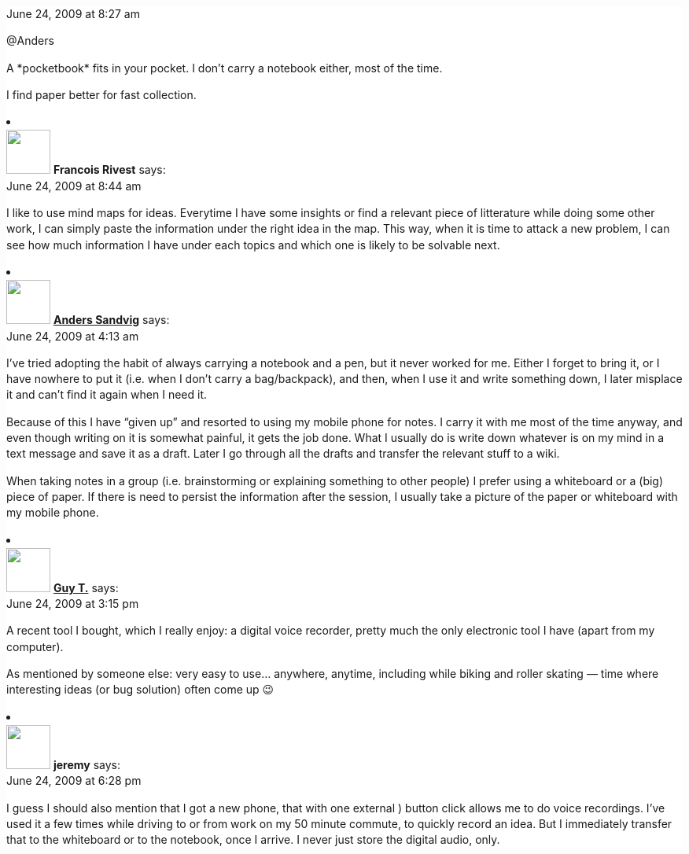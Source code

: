 <div class="comment-metadata"><time datetime="2009-06-24T08:27:18+00:00">June 24, 2009 at 8:27 am</time></a> </div>
<div class="comment-content">
<p>@Anders </p>
<p>A *pocketbook* fits in your pocket. I don&rsquo;t carry a notebook either, most of the time.</p>
<p>I find paper better for fast collection.</p>
</div>
</li>
<li id="comment-51015" class="comment even thread-even depth-1">
<div class="comment-author vcard">
<img alt src="https://secure.gravatar.com/avatar/227dcc8c79584bb4af4f6a463c1aa6f7?s=56&#038;d=mm&#038;r=g" srcset="https://secure.gravatar.com/avatar/227dcc8c79584bb4af4f6a463c1aa6f7?s=112&#038;d=mm&#038;r=g 2x" class="avatar avatar-56 photo" height="56" width="56" loading="lazy" decoding="async" /> <b class="fn">Francois Rivest</b> <span class="says">says:</span> </div>
<div class="comment-metadata"><time datetime="2009-06-24T08:44:28+00:00">June 24, 2009 at 8:44 am</time></a> </div>
<div class="comment-content">
<p>I like to use mind maps for ideas. Everytime I have some insights or find a relevant piece of litterature while doing some other work, I can simply paste the information under the right idea in the map. This way, when it is time to attack a new problem, I can see how much information I have under each topics and which one is likely to be solvable next.</p>
</div>
</li>
<li id="comment-51013" class="comment odd alt thread-odd thread-alt depth-1">
<div class="comment-author vcard">
<img alt src="https://secure.gravatar.com/avatar/d6223c8e4cf28dd5a28b6b8c24c9c6b5?s=56&#038;d=mm&#038;r=g" srcset="https://secure.gravatar.com/avatar/d6223c8e4cf28dd5a28b6b8c24c9c6b5?s=112&#038;d=mm&#038;r=g 2x" class="avatar avatar-56 photo" height="56" width="56" loading="lazy" decoding="async" /> <b class="fn"><a href="http://blog.looplabel.net" class="url" rel="ugc external nofollow">Anders Sandvig</a></b> <span class="says">says:</span> </div>
<div class="comment-metadata"><time datetime="2009-06-24T04:13:17+00:00">June 24, 2009 at 4:13 am</time></a> </div>
<div class="comment-content">
<p>I&rsquo;ve tried adopting the habit of always carrying a notebook and a pen, but it never worked for me. Either I forget to bring it, or I have nowhere to put it (i.e. when I don&rsquo;t carry a bag/backpack), and then, when I use it and write something down, I later misplace it and can&rsquo;t find it again when I need it. </p>
<p>Because of this I have &ldquo;given up&rdquo; and resorted to using my mobile phone for notes. I carry it with me most of the time anyway, and even though writing on it is somewhat painful, it gets the job done. What I usually do is write down whatever is on my mind in a text message and save it as a draft. Later I go through all the drafts and transfer the relevant stuff to a wiki.</p>
<p>When taking notes in a group (i.e. brainstorming or explaining something to other people) I prefer using a whiteboard or a (big) piece of paper. If there is need to persist the information after the session, I usually take a picture of the paper or whiteboard with my mobile phone.</p>
</div>
</li>
<li id="comment-51158" class="comment even thread-even depth-1">
<div class="comment-author vcard">
<img alt src="https://secure.gravatar.com/avatar/bc88fbddf0c18989f5444d3b70ffd402?s=56&#038;d=mm&#038;r=g" srcset="https://secure.gravatar.com/avatar/bc88fbddf0c18989f5444d3b70ffd402?s=112&#038;d=mm&#038;r=g 2x" class="avatar avatar-56 photo" height="56" width="56" loading="lazy" decoding="async" /> <b class="fn"><a href="http://www.info2.uqam.ca/~tremblay/" class="url" rel="ugc external nofollow">Guy T.</a></b> <span class="says">says:</span> </div>
<div class="comment-metadata"><time datetime="2009-06-24T15:15:52+00:00">June 24, 2009 at 3:15 pm</time></a> </div>
<div class="comment-content">
<p>A recent tool I bought, which I really enjoy: a digital voice recorder, pretty much the only electronic tool I have (apart from my computer).</p>
<p>As mentioned by someone else: very easy to use&#8230; anywhere, anytime, including while biking and roller skating &#8212; time where interesting ideas (or bug solution) often come up 😉</p>
</div>
</li>
<li id="comment-51160" class="comment odd alt thread-odd thread-alt depth-1">
<div class="comment-author vcard">
<img alt src="https://secure.gravatar.com/avatar/a05d00c7d0b4dba76793b2dae0644bb0?s=56&#038;d=mm&#038;r=g" srcset="https://secure.gravatar.com/avatar/a05d00c7d0b4dba76793b2dae0644bb0?s=112&#038;d=mm&#038;r=g 2x" class="avatar avatar-56 photo" height="56" width="56" loading="lazy" decoding="async" /> <b class="fn">jeremy</b> <span class="says">says:</span> </div>
<div class="comment-metadata"><time datetime="2009-06-24T18:28:25+00:00">June 24, 2009 at 6:28 pm</time></a> </div>
<div class="comment-content">
<p>I guess I should also mention that I got a new phone, that with one external ) button click allows me to do voice recordings. I&rsquo;ve used it a few times while driving to or from work on my 50 minute commute, to quickly record an idea. But I immediately transfer that to the whiteboard or to the notebook, once I arrive. I never just store the digital audio, only.</p>